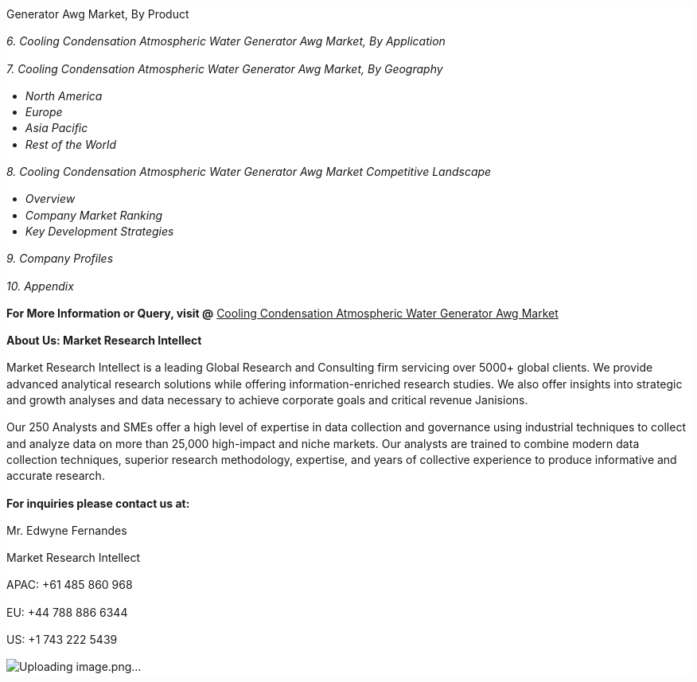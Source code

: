 Generator Awg Market, By Product</span></em></p><p><em><span class="font-[700]">6. Cooling Condensation Atmospheric Water Generator Awg Market, By Application</span></em></p><p><em><span class="font-[700]">7. Cooling Condensation Atmospheric Water Generator Awg Market, By Geography</span></em></p><ul><li><em><span class="">North America</span></em></li><li><em><span class="">Europe</span></em></li><li><em><span class="">Asia Pacific</span></em></li><li><em><span class="">Rest of the World</span></em></li></ul><p><em><span class="font-[700]">8. Cooling Condensation Atmospheric Water Generator Awg Market Competitive Landscape</span></em></p><ul><li><em><span class="">Overview</span></em></li><li><em><span class="">Company Market Ranking</span></em></li><li><em><span class="">Key Development Strategies</span></em></li></ul><p><em><span class="font-[700]">9. Company Profiles</span></em></p><p><em><span class="font-[700]">10. Appendix</span></em></p><p><span class="font-[700]"><strong>For More Information or Query, visit&nbsp;@</strong>&nbsp;</span><span class="font-[700]"><a href="https://www.marketresearchintellect.com/product/global-cooling-condensation-atmospheric-water-generator-awg-market-size-and-forecast/?utm_source=Linkedin&utm_medium=848" target="_blank" data-tracking-control-name="article-ssr-frontend-pulse_little-text-block" data-tracking-will-navigate="" data-test-link="">Cooling Condensation Atmospheric Water Generator Awg Market</a></span></p><p><strong><span class="font-[700]">About Us: Market Research Intellect</span></strong></p><p><span class="">Market Research Intellect is a leading Global Research and Consulting firm servicing over 5000+ global clients. We provide advanced analytical research solutions while offering information-enriched research studies.&nbsp;</span>We also offer insights into strategic and growth analyses and data necessary to achieve corporate goals and critical revenue Janisions.</p><p><span class="">Our 250 Analysts and SMEs offer a high level of expertise in data collection and governance using industrial techniques to collect and analyze data on more than 25,000 high-impact and niche markets. Our analysts are trained to combine modern data collection techniques, superior research methodology, expertise, and years of collective experience to produce informative and accurate research.</span></p><p><strong>For inquiries please contact us at:</strong></p><p>Mr. Edwyne Fernandes</p><p>Market Research Intellect</p><p>APAC: +61 485 860 968</p><p>EU: +44 788 886 6344</p><p>US: +1 743 222 5439</p>
![Uploading image.png…]()
